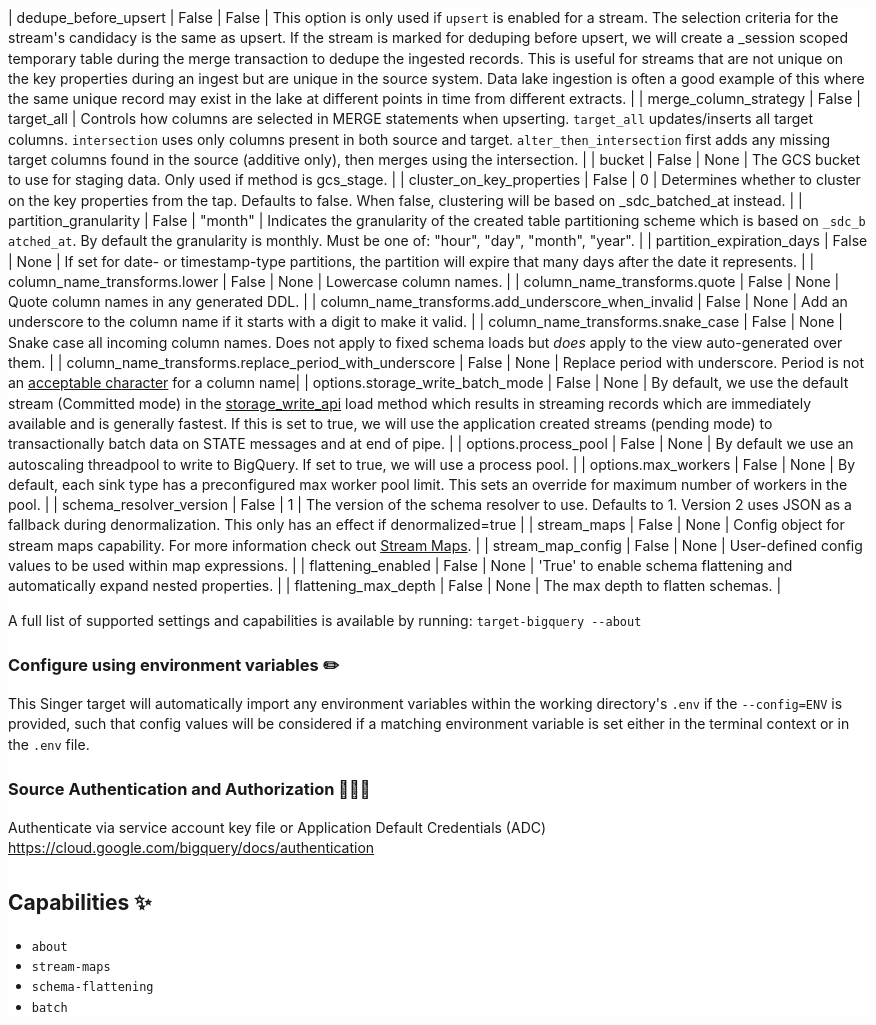 | dedupe_before_upsert                               |  False   |       False       | This option is only used if `upsert` is enabled for a stream. The selection criteria for the stream's candidacy is the same as upsert. If the stream is marked for deduping before upsert, we will create a _session scoped temporary table during the merge transaction to dedupe the ingested records. This is useful for streams that are not unique on the key properties during an ingest but are unique in the source system. Data lake ingestion is often a good example of this where the same unique record may exist in the lake at different points in time from different extracts. |
| merge_column_strategy                               |  False   |   target_all      | Controls how columns are selected in MERGE statements when upserting. `target_all` updates/inserts all target columns. `intersection` uses only columns present in both source and target. `alter_then_intersection` first adds any missing target columns found in the source (additive only), then merges using the intersection. |
| bucket                                             |  False   |       None        | The GCS bucket to use for staging data. Only used if method is gcs_stage. |
| cluster_on_key_properties                          |  False   |         0         | Determines whether to cluster on the key properties from the tap. Defaults to false. When false, clustering will be based on _sdc_batched_at instead. |
| partition_granularity                              |  False   |      "month"      | Indicates the granularity of the created table partitioning scheme which is based on `_sdc_batched_at`. By default the granularity is monthly. Must be one of: "hour", "day", "month", "year". |
| partition_expiration_days                          |  False   |       None        | If set for date- or timestamp-type partitions, the partition will expire that many days after the date it represents. |
| column_name_transforms.lower                       |  False   |       None        | Lowercase column names. |
| column_name_transforms.quote                       |  False   |       None        | Quote column names in any generated DDL. |
| column_name_transforms.add_underscore_when_invalid |  False   |       None        | Add an underscore to the column name if it starts with a digit to make it valid. |
| column_name_transforms.snake_case                  |  False   |       None        | Snake case all incoming column names. Does not apply to fixed schema loads but _does_ apply to the view auto-generated over them. |
| column_name_transforms.replace_period_with_underscore |  False   |       None        | Replace period with underscore. Period is not an [acceptable character](https://cloud.google.com/bigquery/docs/schemas#column_names) for a column name|
| options.storage_write_batch_mode                   |  False   |       None        | By default, we use the default stream (Committed mode) in the [storage_write_api](https://cloud.google.com/bigquery/docs/write-api) load method which results in streaming records which are immediately available and is generally fastest. If this is set to true, we will use the application created streams (pending mode) to transactionally batch data on STATE messages and at end of pipe. |
| options.process_pool                               |  False   |       None        | By default we use an autoscaling threadpool to write to BigQuery. If set to true, we will use a process pool. |
| options.max_workers                                |  False   |       None        | By default, each sink type has a preconfigured max worker pool limit. This sets an override for maximum number of workers in the pool. |
| schema_resolver_version                            |  False   |       1           | The version of the schema resolver to use. Defaults to 1. Version 2 uses JSON as a fallback during denormalization. This only has an effect if denormalized=true |
| stream_maps                                        |  False   |       None        | Config object for stream maps capability. For more information check out [Stream Maps](https://sdk.meltano.com/en/latest/stream_maps.html). |
| stream_map_config                                  |  False   |       None        | User-defined config values to be used within map expressions. |
| flattening_enabled                                 |  False   |       None        | 'True' to enable schema flattening and automatically expand nested properties. |
| flattening_max_depth                               |  False   |       None        | The max depth to flatten schemas. |

A full list of supported settings and capabilities is available by running: `target-bigquery --about`

### Configure using environment variables ✏️

This Singer target will automatically import any environment variables within the working directory's
`.env` if the `--config=ENV` is provided, such that config values will be considered if a matching
environment variable is set either in the terminal context or in the `.env` file.

### Source Authentication and Authorization 👮🏽‍♂️

Authenticate via service account key file or Application Default Credentials (ADC)
https://cloud.google.com/bigquery/docs/authentication

## Capabilities ✨

* `about`
* `stream-maps`
* `schema-flattening`
* `batch`
